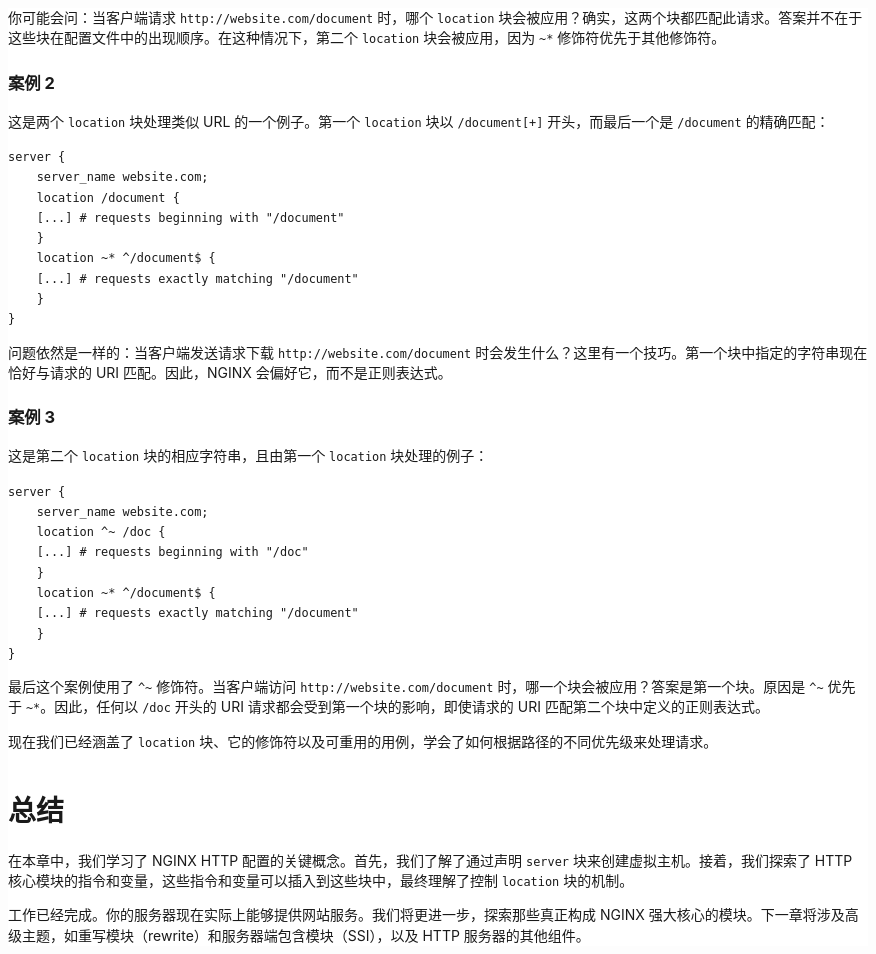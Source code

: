 你可能会问：当客户端请求 `http://website.com/document` 时，哪个 `location` 块会被应用？确实，这两个块都匹配此请求。答案并不在于这些块在配置文件中的出现顺序。在这种情况下，第二个 `location` 块会被应用，因为 `~*` 修饰符优先于其他修饰符。

### 案例 2

这是两个 `location` 块处理类似 URL 的一个例子。第一个 `location` 块以 `/document[+]` 开头，而最后一个是 `/document` 的精确匹配：

```
server {
    server_name website.com;
    location /document {
    [...] # requests beginning with "/document"
    }
    location ~* ^/document$ {
    [...] # requests exactly matching "/document"
    }
}
```

问题依然是一样的：当客户端发送请求下载 `http://website.com/document` 时会发生什么？这里有一个技巧。第一个块中指定的字符串现在恰好与请求的 URI 匹配。因此，NGINX 会偏好它，而不是正则表达式。

### 案例 3

这是第二个 `location` 块的相应字符串，且由第一个 `location` 块处理的例子：

```
server {
    server_name website.com;
    location ^~ /doc {
    [...] # requests beginning with "/doc"
    }
    location ~* ^/document$ {
    [...] # requests exactly matching "/document"
    }
}
```

最后这个案例使用了 `^~` 修饰符。当客户端访问 `http://website.com/document` 时，哪一个块会被应用？答案是第一个块。原因是 `^~` 优先于 `~*`。因此，任何以 `/doc` 开头的 URI 请求都会受到第一个块的影响，即使请求的 URI 匹配第二个块中定义的正则表达式。

现在我们已经涵盖了 `location` 块、它的修饰符以及可重用的用例，学会了如何根据路径的不同优先级来处理请求。

# 总结

在本章中，我们学习了 NGINX HTTP 配置的关键概念。首先，我们了解了通过声明 `server` 块来创建虚拟主机。接着，我们探索了 HTTP 核心模块的指令和变量，这些指令和变量可以插入到这些块中，最终理解了控制 `location` 块的机制。

工作已经完成。你的服务器现在实际上能够提供网站服务。我们将更进一步，探索那些真正构成 NGINX 强大核心的模块。下一章将涉及高级主题，如重写模块（rewrite）和服务器端包含模块（SSI），以及 HTTP 服务器的其他组件。
